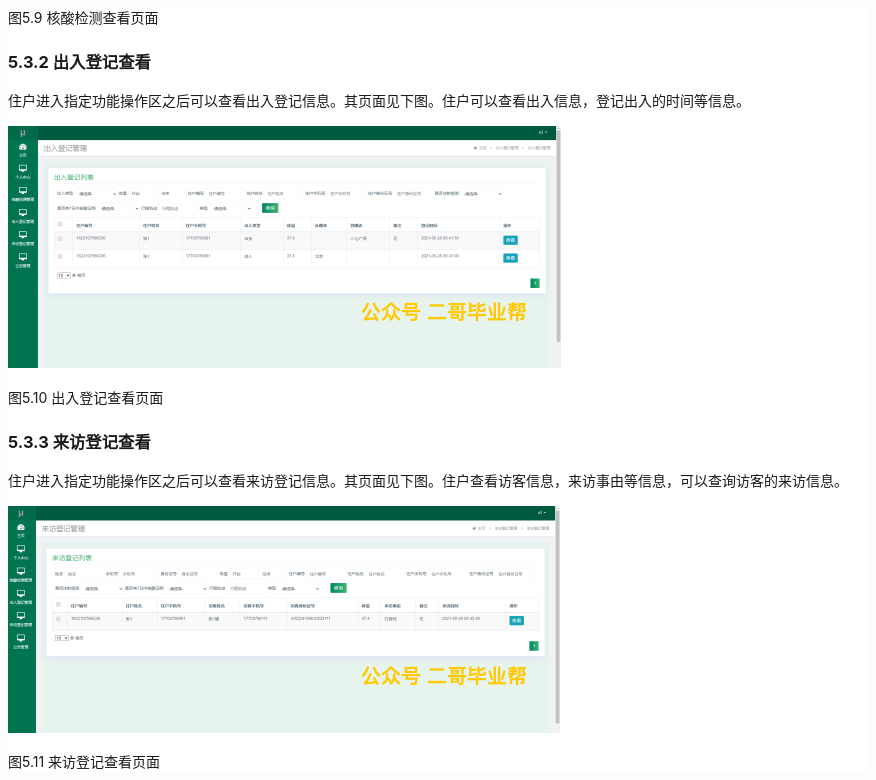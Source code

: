 图5.9 核酸检测查看页面
### 5.3.2 出入登记查看
住户进入指定功能操作区之后可以查看出入登记信息。其页面见下图。住户可以查看出入信息，登记出入的时间等信息。

![](/images/0400ssm/ssm426/blog.025.png)

图5.10 出入登记查看页面
### 5.3.3 来访登记查看
住户进入指定功能操作区之后可以查看来访登记信息。其页面见下图。住户查看访客信息，来访事由等信息，可以查询访客的来访信息。

![](/images/0400ssm/ssm426/blog.026.png)

图5.11 来访登记查看页面
# 











